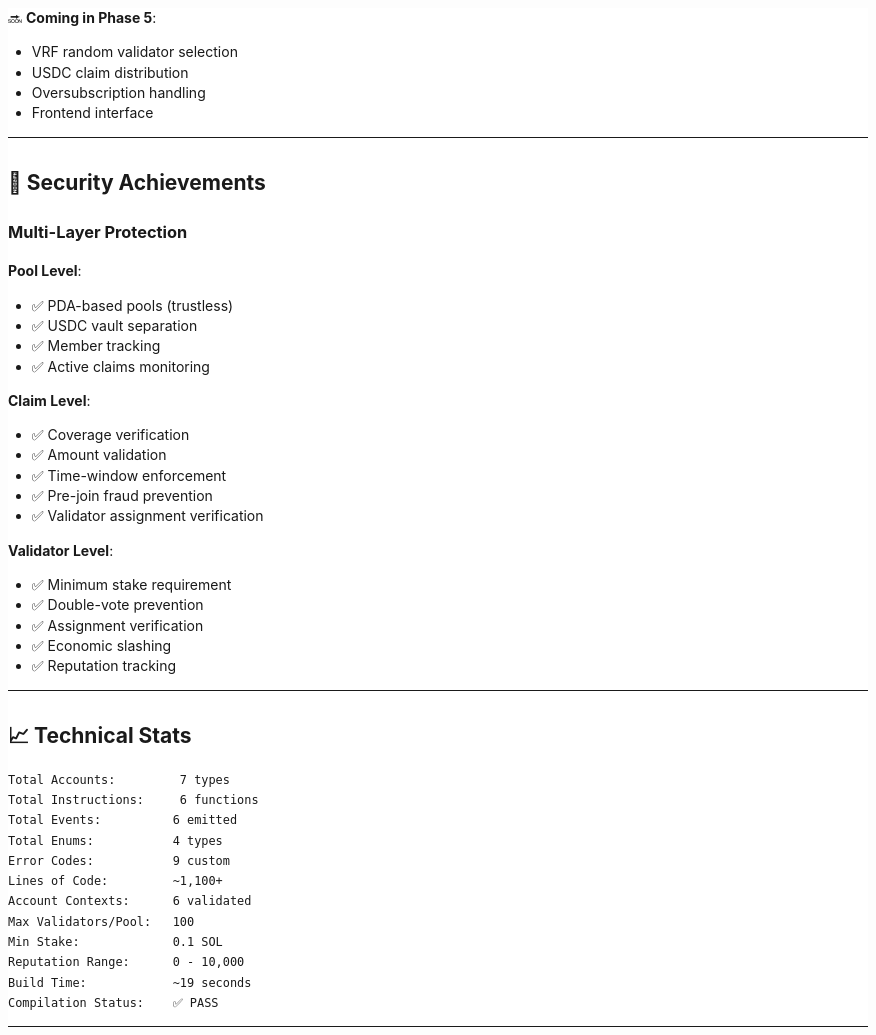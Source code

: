 🔜 **Coming in Phase 5**:
- VRF random validator selection
- USDC claim distribution
- Oversubscription handling
- Frontend interface

---

## 🔐 Security Achievements

### Multi-Layer Protection

**Pool Level**:
- ✅ PDA-based pools (trustless)
- ✅ USDC vault separation
- ✅ Member tracking
- ✅ Active claims monitoring

**Claim Level**:
- ✅ Coverage verification
- ✅ Amount validation
- ✅ Time-window enforcement
- ✅ Pre-join fraud prevention
- ✅ Validator assignment verification

**Validator Level**:
- ✅ Minimum stake requirement
- ✅ Double-vote prevention
- ✅ Assignment verification
- ✅ Economic slashing
- ✅ Reputation tracking

---

## 📈 Technical Stats

```
Total Accounts:         7 types
Total Instructions:     6 functions
Total Events:          6 emitted
Total Enums:           4 types
Error Codes:           9 custom
Lines of Code:         ~1,100+
Account Contexts:      6 validated
Max Validators/Pool:   100
Min Stake:             0.1 SOL
Reputation Range:      0 - 10,000
Build Time:            ~19 seconds
Compilation Status:    ✅ PASS
```

---
